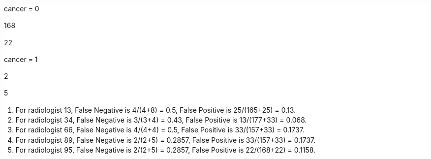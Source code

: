 </thead>

<tbody>

<tr>

<td style="text-align:left;">

cancer = 0

</td>

<td style="text-align:center;">

168

</td>

<td style="text-align:center;">

22

</td>

</tr>

<tr>

<td style="text-align:left;">

cancer = 1

</td>

<td style="text-align:center;">

2

</td>

<td style="text-align:center;">

5

</td>

</tr>

</tbody>

</table>

1.  For radiologist 13, False Negative is 4/(4+8) = 0.5, False Positive
    is 25/(165+25) = 0.13.
2.  For radiologist 34, False Negative is 3/(3+4) = 0.43, False Positive
    is 13/(177+33) = 0.068.
3.  For radiologist 66, False Negative is 4/(4+4) = 0.5, False Positive
    is 33/(157+33) = 0.1737.
4.  For radiologist 89, False Negative is 2/(2+5) = 0.2857, False
    Positive is 33/(157+33) = 0.1737.
5.  For radiologist 95, False Negative is 2/(2+5) = 0.2857, False
    Positive is 22/(168+22) = 0.1158.
